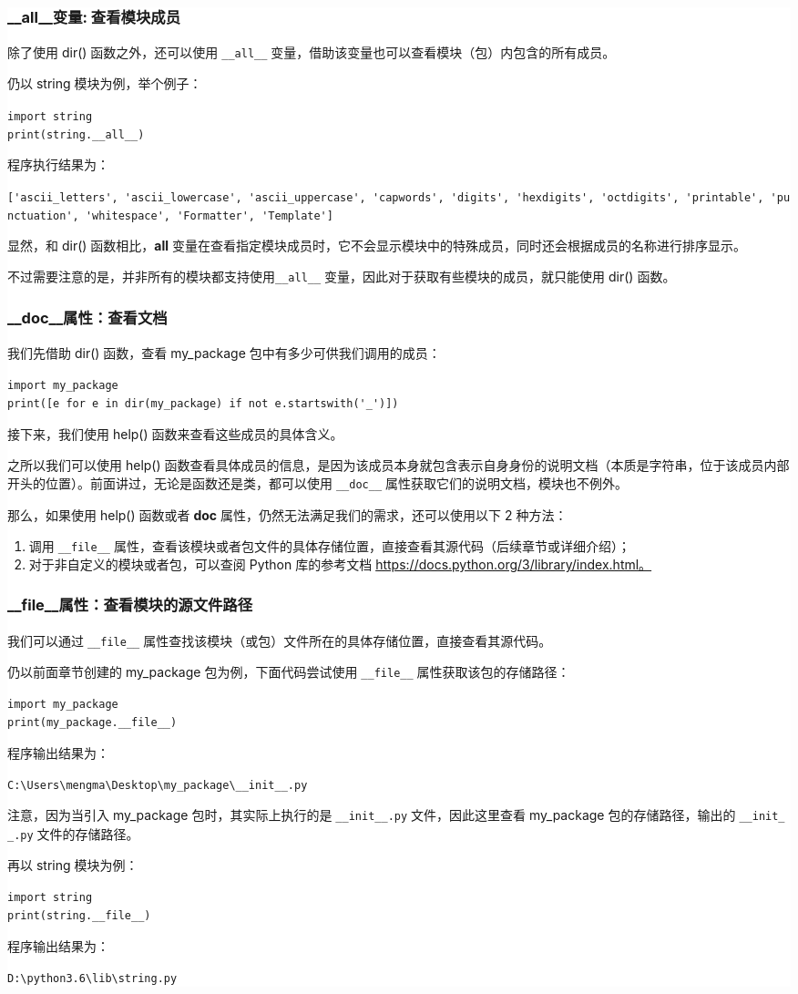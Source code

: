 ### \_\_all\_\_变量: 查看模块成员
除了使用 dir() 函数之外，还可以使用 ``__all__`` 变量，借助该变量也可以查看模块（包）内包含的所有成员。

仍以 string 模块为例，举个例子：
```
import string
print(string.__all__)
```
程序执行结果为：
```
['ascii_letters', 'ascii_lowercase', 'ascii_uppercase', 'capwords', 'digits', 'hexdigits', 'octdigits', 'printable', 'punctuation', 'whitespace', 'Formatter', 'Template']
```
显然，和 dir() 函数相比，__all__ 变量在查看指定模块成员时，它不会显示模块中的特殊成员，同时还会根据成员的名称进行排序显示。

不过需要注意的是，并非所有的模块都支持使用``__all__`` 变量，因此对于获取有些模块的成员，就只能使用 dir() 函数。

### \_\_doc\_\_属性：查看文档
我们先借助 dir() 函数，查看 my_package 包中有多少可供我们调用的成员：
```
import my_package
print([e for e in dir(my_package) if not e.startswith('_')])
```  
接下来，我们使用 help() 函数来查看这些成员的具体含义。

之所以我们可以使用 help() 函数查看具体成员的信息，是因为该成员本身就包含表示自身身份的说明文档（本质是字符串，位于该成员内部开头的位置）。前面讲过，无论是函数还是类，都可以使用 ``__doc__`` 属性获取它们的说明文档，模块也不例外。

那么，如果使用 help() 函数或者 __doc__ 属性，仍然无法满足我们的需求，还可以使用以下 2 种方法：
1. 调用 ``__file__`` 属性，查看该模块或者包文件的具体存储位置，直接查看其源代码（后续章节或详细介绍）；
2. 对于非自定义的模块或者包，可以查阅 Python 库的参考文档 https://docs.python.org/3/library/index.html。

### \_\_file\_\_属性：查看模块的源文件路径
我们可以通过 ``__file__`` 属性查找该模块（或包）文件所在的具体存储位置，直接查看其源代码。

仍以前面章节创建的 my_package 包为例，下面代码尝试使用 ``__file__`` 属性获取该包的存储路径：
```
import my_package
print(my_package.__file__)
```
程序输出结果为：
```
C:\Users\mengma\Desktop\my_package\__init__.py
```
注意，因为当引入 my_package 包时，其实际上执行的是 ``__init__.py`` 文件，因此这里查看 my_package 包的存储路径，输出的 ``__init__.py`` 文件的存储路径。

再以 string 模块为例：
```
import string
print(string.__file__)
```
程序输出结果为：
```
D:\python3.6\lib\string.py
```
